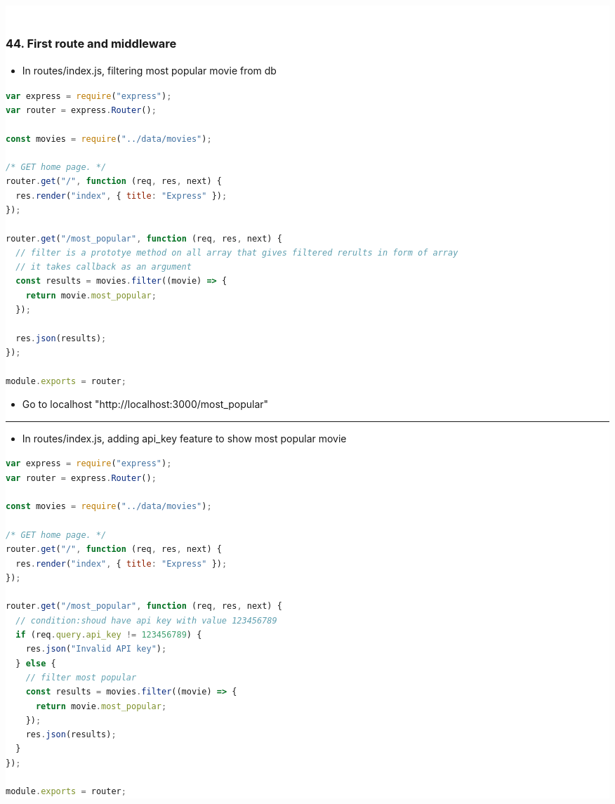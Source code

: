 <br>

### 44. First route and middleware<a id='44'></a>

- In routes/index.js, filtering most popular movie from db

```js
var express = require("express");
var router = express.Router();

const movies = require("../data/movies");

/* GET home page. */
router.get("/", function (req, res, next) {
  res.render("index", { title: "Express" });
});

router.get("/most_popular", function (req, res, next) {
  // filter is a prototye method on all array that gives filtered rerults in form of array
  // it takes callback as an argument
  const results = movies.filter((movie) => {
    return movie.most_popular;
  });

  res.json(results);
});

module.exports = router;
```

- Go to localhost "http://localhost:3000/most_popular"

---

- In routes/index.js, adding api_key feature to show most popular movie

```js
var express = require("express");
var router = express.Router();

const movies = require("../data/movies");

/* GET home page. */
router.get("/", function (req, res, next) {
  res.render("index", { title: "Express" });
});

router.get("/most_popular", function (req, res, next) {
  // condition:shoud have api key with value 123456789
  if (req.query.api_key != 123456789) {
    res.json("Invalid API key");
  } else {
    // filter most popular
    const results = movies.filter((movie) => {
      return movie.most_popular;
    });
    res.json(results);
  }
});

module.exports = router;
```
